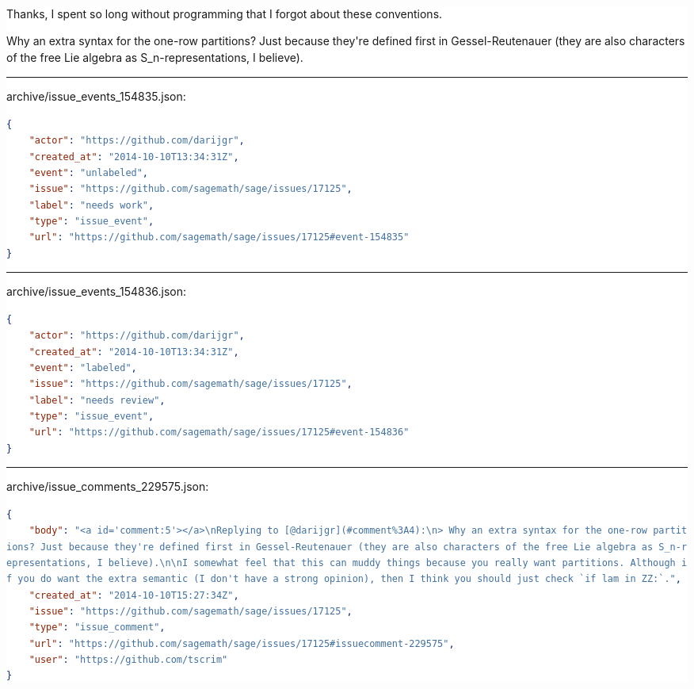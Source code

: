 <a id='comment:4'></a>
Thanks, I spent so long without programming that I forgot about these conventions.

Why an extra syntax for the one-row partitions? Just because they're defined first in Gessel-Reutenauer (they are also characters of the free Lie algebra as S_n-representations, I believe).



---

archive/issue_events_154835.json:
```json
{
    "actor": "https://github.com/darijgr",
    "created_at": "2014-10-10T13:34:31Z",
    "event": "unlabeled",
    "issue": "https://github.com/sagemath/sage/issues/17125",
    "label": "needs work",
    "type": "issue_event",
    "url": "https://github.com/sagemath/sage/issues/17125#event-154835"
}
```



---

archive/issue_events_154836.json:
```json
{
    "actor": "https://github.com/darijgr",
    "created_at": "2014-10-10T13:34:31Z",
    "event": "labeled",
    "issue": "https://github.com/sagemath/sage/issues/17125",
    "label": "needs review",
    "type": "issue_event",
    "url": "https://github.com/sagemath/sage/issues/17125#event-154836"
}
```



---

archive/issue_comments_229575.json:
```json
{
    "body": "<a id='comment:5'></a>\nReplying to [@darijgr](#comment%3A4):\n> Why an extra syntax for the one-row partitions? Just because they're defined first in Gessel-Reutenauer (they are also characters of the free Lie algebra as S_n-representations, I believe).\n\nI somewhat feel that this can muddy things because you really want partitions. Although if you do want the extra semantic (I don't have a strong opinion), then I think you should just check `if lam in ZZ:`.",
    "created_at": "2014-10-10T15:27:34Z",
    "issue": "https://github.com/sagemath/sage/issues/17125",
    "type": "issue_comment",
    "url": "https://github.com/sagemath/sage/issues/17125#issuecomment-229575",
    "user": "https://github.com/tscrim"
}
```
